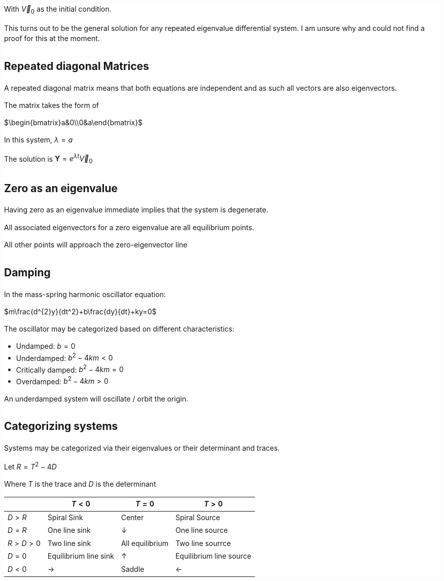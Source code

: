 With $\vec V_0$ as the initial condition.

This turns out to be the general solution for any repeated eigenvalue differential system. I am unsure why and could not find a proof for this at the moment.

## Repeated diagonal Matrices

A repeated diagonal matrix means that both equations are independent and as such all vectors are also eigenvectors.

The matrix takes the form of

$\begin{bmatrix}a&0\\0&a\end{bmatrix}$

In this system, $\lambda = a$

The solution is $\mathbf Y=e^{\lambda t}\vec V_0$

## Zero as an eigenvalue

Having zero as an eigenvalue immediate implies that the system is degenerate.

All associated eigenvectors for a zero eigenvalue are all equilibrium points.

All other points will approach the zero-eigenvector line 

## Damping

In the mass-spring harmonic oscillator equation:

$m\frac{d^{2}y}{dt^2}+b\frac{dy}{dt}+ky=0$

The oscillator may be categorized based on different characteristics:
- Undamped: $b=0$
- Underdamped: $b^2-4km<0$
- Critically damped: $b^2-4km=0$
- Overdamped: $b^2-4km>0$

An underdamped system will oscillate / orbit the origin.

## Categorizing systems

Systems may be categorized via their eigenvalues or their determinant and traces.

Let $R=T^2-4D$

Where $T$ is the trace and $D$ is the determinant

|         | $T<0$                 | $T=0$           | $T>0$                   |
| ------- | --------------------- | --------------- | ----------------------- |
| $D>R$   | Spiral Sink           | Center          | Spiral Source           |
| $D=R$   | One line sink         | $\downarrow$    | One line source         |
| $R>D>0$ | Two line sink         | All equilibrium | Two line sourrce        |
| $D=0$   | Equilibrium line sink | $\uparrow$      | Equilibrium line source |
| $D<0$   | $\rightarrow$         | Saddle          | $\leftarrow$            |
